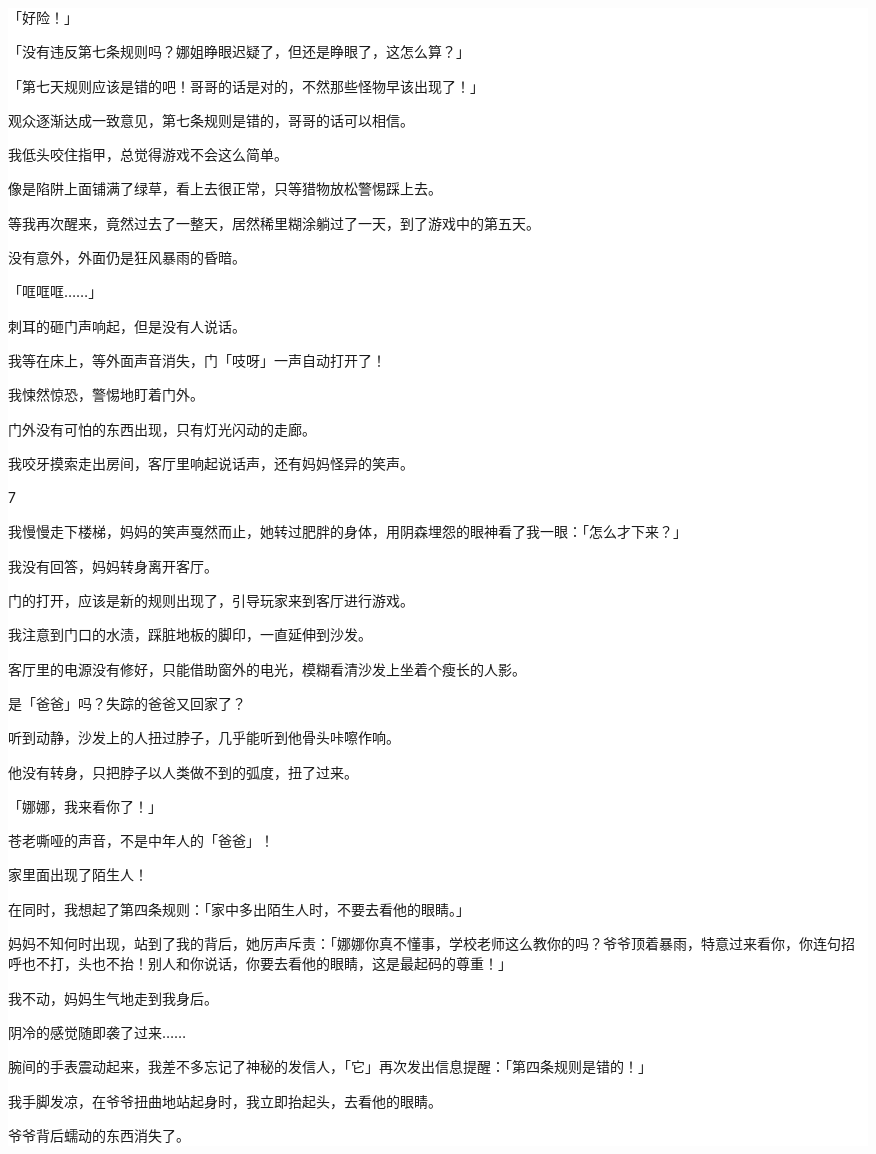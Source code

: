 「好险！」

「没有违反第七条规则吗？娜姐睁眼迟疑了，但还是睁眼了，这怎么算？」

「第七天规则应该是错的吧！哥哥的话是对的，不然那些怪物早该出现了！」

观众逐渐达成一致意见，第七条规则是错的，哥哥的话可以相信。

我低头咬住指甲，总觉得游戏不会这么简单。

像是陷阱上面铺满了绿草，看上去很正常，只等猎物放松警惕踩上去。

等我再次醒来，竟然过去了一整天，居然稀里糊涂躺过了一天，到了游戏中的第五天。

没有意外，外面仍是狂风暴雨的昏暗。

「哐哐哐……」

刺耳的砸门声响起，但是没有人说话。

我等在床上，等外面声音消失，门「吱呀」一声自动打开了！

我悚然惊恐，警惕地盯着门外。

门外没有可怕的东西出现，只有灯光闪动的走廊。

我咬牙摸索走出房间，客厅里响起说话声，还有妈妈怪异的笑声。

7

我慢慢走下楼梯，妈妈的笑声戛然而止，她转过肥胖的身体，用阴森埋怨的眼神看了我一眼：「怎么才下来？」

我没有回答，妈妈转身离开客厅。

门的打开，应该是新的规则出现了，引导玩家来到客厅进行游戏。

我注意到门口的水渍，踩脏地板的脚印，一直延伸到沙发。

客厅里的电源没有修好，只能借助窗外的电光，模糊看清沙发上坐着个瘦长的人影。

是「爸爸」吗？失踪的爸爸又回家了？

听到动静，沙发上的人扭过脖子，几乎能听到他骨头咔嚓作响。

他没有转身，只把脖子以人类做不到的弧度，扭了过来。

「娜娜，我来看你了！」

苍老嘶哑的声音，不是中年人的「爸爸」！

家里面出现了陌生人！

在同时，我想起了第四条规则：「家中多出陌生人时，不要去看他的眼睛。」

妈妈不知何时出现，站到了我的背后，她厉声斥责：「娜娜你真不懂事，学校老师这么教你的吗？爷爷顶着暴雨，特意过来看你，你连句招呼也不打，头也不抬！别人和你说话，你要去看他的眼睛，这是最起码的尊重！」

我不动，妈妈生气地走到我身后。

阴冷的感觉随即袭了过来……

腕间的手表震动起来，我差不多忘记了神秘的发信人，「它」再次发出信息提醒：「第四条规则是错的！」

我手脚发凉，在爷爷扭曲地站起身时，我立即抬起头，去看他的眼睛。

爷爷背后蠕动的东西消失了。
